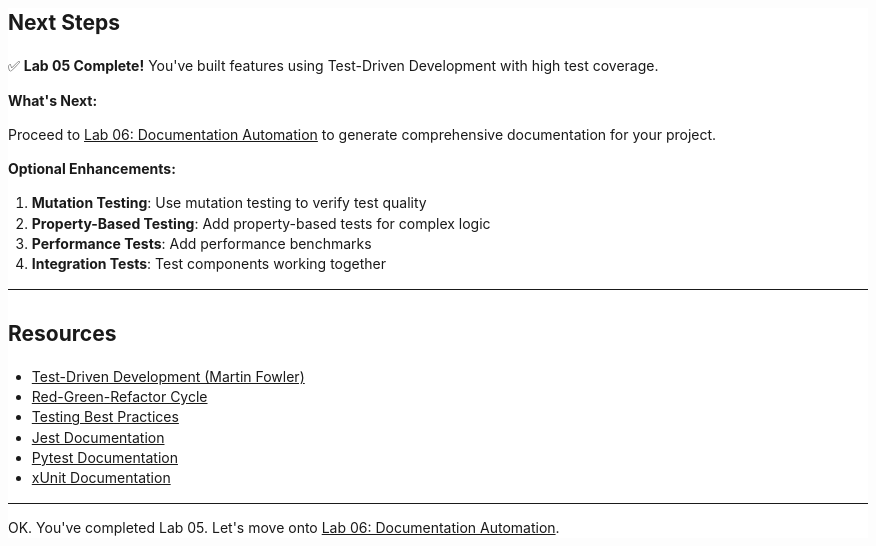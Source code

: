 
## Next Steps

✅ **Lab 05 Complete!** You've built features using Test-Driven Development with high test coverage.

**What's Next:**

Proceed to [Lab 06: Documentation Automation](./06-documentation.md) to generate comprehensive documentation for your project.

**Optional Enhancements:**

1. **Mutation Testing**: Use mutation testing to verify test quality
2. **Property-Based Testing**: Add property-based tests for complex logic
3. **Performance Tests**: Add performance benchmarks
4. **Integration Tests**: Test components working together

---

## Resources

- [Test-Driven Development (Martin Fowler)](https://martinfowler.com/bliki/TestDrivenDevelopment.html)
- [Red-Green-Refactor Cycle](https://www.codecademy.com/article/tdd-red-green-refactor)
- [Testing Best Practices](https://testingjavascript.com/)
- [Jest Documentation](https://jestjs.io/)
- [Pytest Documentation](https://docs.pytest.org/)
- [xUnit Documentation](https://xunit.net/)

---

OK. You've completed Lab 05. Let's move onto [Lab 06: Documentation Automation](./06-documentation.md).
